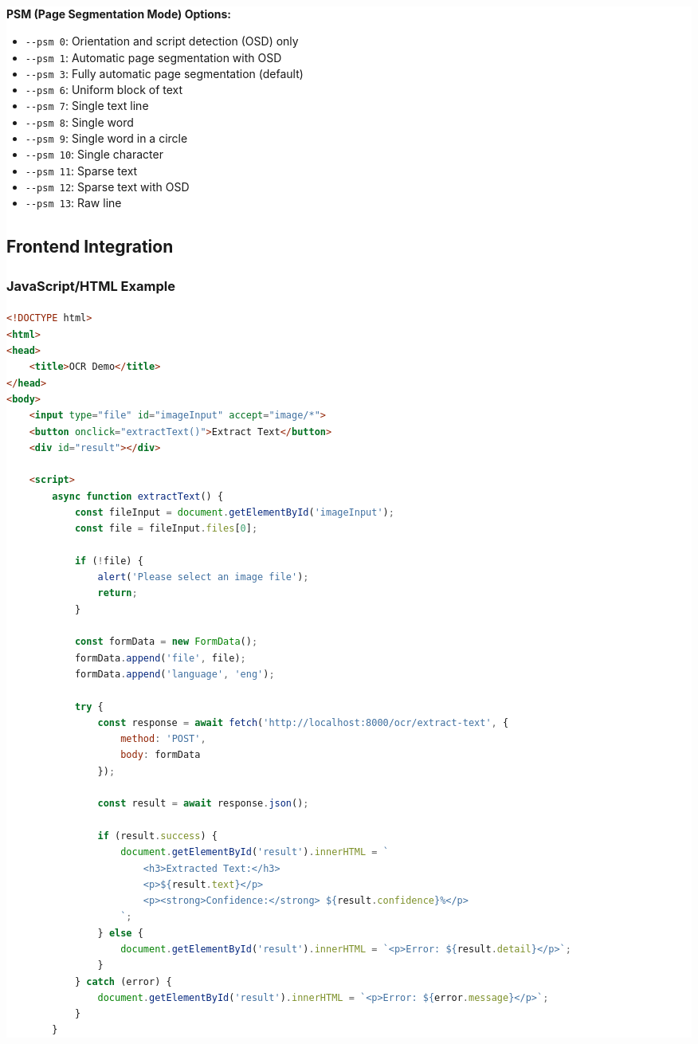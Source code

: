 **PSM (Page Segmentation Mode) Options:**
- `--psm 0`: Orientation and script detection (OSD) only
- `--psm 1`: Automatic page segmentation with OSD
- `--psm 3`: Fully automatic page segmentation (default)
- `--psm 6`: Uniform block of text
- `--psm 7`: Single text line
- `--psm 8`: Single word
- `--psm 9`: Single word in a circle
- `--psm 10`: Single character
- `--psm 11`: Sparse text
- `--psm 12`: Sparse text with OSD
- `--psm 13`: Raw line

## Frontend Integration

### JavaScript/HTML Example

```html
<!DOCTYPE html>
<html>
<head>
    <title>OCR Demo</title>
</head>
<body>
    <input type="file" id="imageInput" accept="image/*">
    <button onclick="extractText()">Extract Text</button>
    <div id="result"></div>

    <script>
        async function extractText() {
            const fileInput = document.getElementById('imageInput');
            const file = fileInput.files[0];
            
            if (!file) {
                alert('Please select an image file');
                return;
            }

            const formData = new FormData();
            formData.append('file', file);
            formData.append('language', 'eng');

            try {
                const response = await fetch('http://localhost:8000/ocr/extract-text', {
                    method: 'POST',
                    body: formData
                });

                const result = await response.json();
                
                if (result.success) {
                    document.getElementById('result').innerHTML = `
                        <h3>Extracted Text:</h3>
                        <p>${result.text}</p>
                        <p><strong>Confidence:</strong> ${result.confidence}%</p>
                    `;
                } else {
                    document.getElementById('result').innerHTML = `<p>Error: ${result.detail}</p>`;
                }
            } catch (error) {
                document.getElementById('result').innerHTML = `<p>Error: ${error.message}</p>`;
            }
        }
```